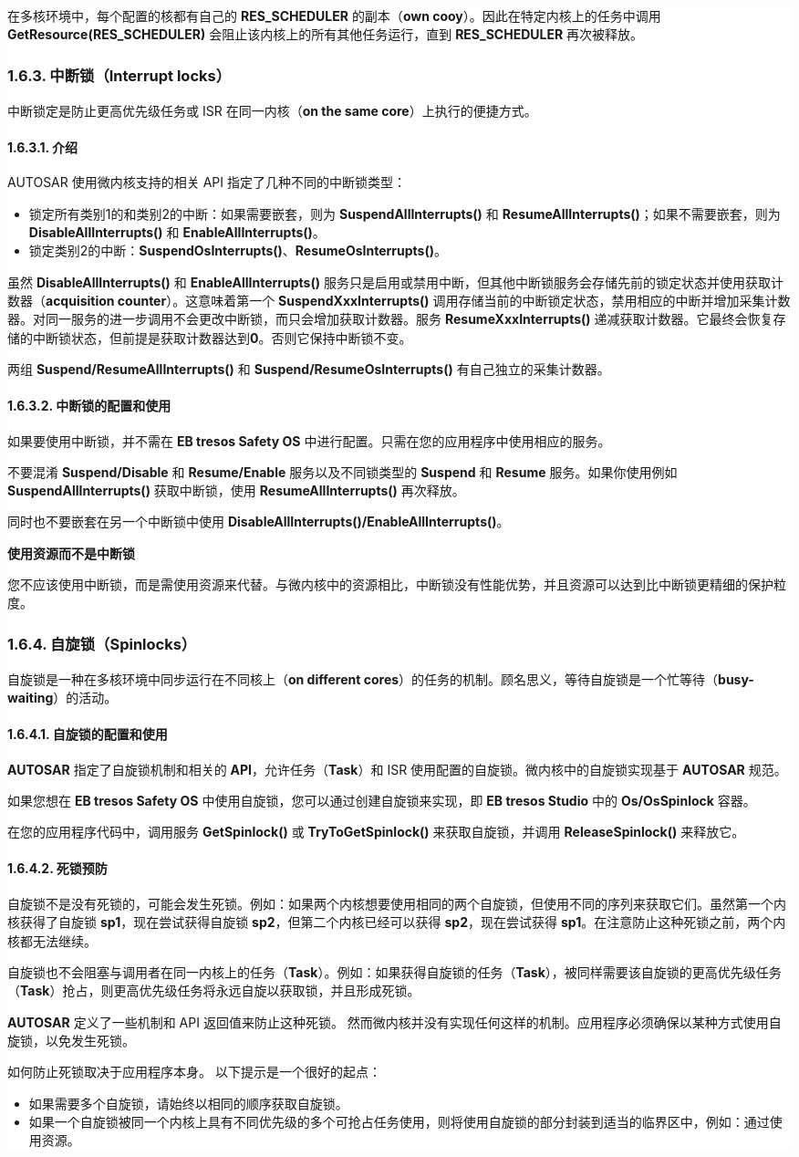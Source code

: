 在多核环境中，每个配置的核都有自己的 **RES_SCHEDULER** 的副本（**own cooy**）。因此在特定内核上的任务中调用 **GetResource(RES_SCHEDULER)** 会阻止该内核上的所有其他任务运行，直到 **RES_SCHEDULER** 再次被释放。

### 1.6.3. 中断锁（Interrupt locks）

中断锁定是防止更高优先级任务或 ISR 在同一内核（**on the same core**）上执行的便捷方式。

#### 1.6.3.1. 介绍

AUTOSAR 使用微内核支持的相关 API 指定了几种不同的中断锁类型：
* 锁定所有类别1的和类别2的中断：如果需要嵌套，则为 **SuspendAllInterrupts()** 和 **ResumeAllInterrupts()**；如果不需要嵌套，则为 **DisableAllInterrupts()** 和 **EnableAllInterrupts()**。
* 锁定类别2的中断：**SuspendOsInterrupts()**、**ResumeOsInterrupts()**。

虽然 **DisableAllInterrupts()** 和 **EnableAllInterrupts()** 服务只是启用或禁用中断，但其他中断锁服务会存储先前的锁定状态并使用获取计数器（**acquisition counter**）。这意味着第一个 **SuspendXxxInterrupts()** 调用存储当前的中断锁定状态，禁用相应的中断并增加采集计数器。对同一服务的进一步调用不会更改中断锁，而只会增加获取计数器。服务 **ResumeXxxInterrupts()** 递减获取计数器。它最终会恢复存储的中断锁状态，但前提是获取计数器达到**0**。否则它保持中断锁不变。

两组 **Suspend/ResumeAllInterrupts()** 和 **Suspend/ResumeOsInterrupts()** 有自己独立的采集计数器。

#### 1.6.3.2. 中断锁的配置和使用

如果要使用中断锁，并不需在 **EB tresos Safety OS** 中进行配置。只需在您的应用程序中使用相应的服务。

不要混淆 **Suspend/Disable** 和 **Resume/Enable** 服务以及不同锁类型的 **Suspend** 和 **Resume** 服务。如果你使用例如 **SuspendAllInterrupts()** 获取中断锁，使用 **ResumeAllInterrupts()** 再次释放。

同时也不要嵌套在另一个中断锁中使用 **DisableAllInterrupts()/EnableAllInterrupts()**。

**使用资源而不是中断锁**

您不应该使用中断锁，而是需使用资源来代替。与微内核中的资源相比，中断锁没有性能优势，并且资源可以达到比中断锁更精细的保护粒度。

### 1.6.4. 自旋锁（Spinlocks）

自旋锁是一种在多核环境中同步运行在不同核上（**on different cores**）的任务的机制。顾名思义，等待自旋锁是一个忙等待（**busy-waiting**）的活动。

#### 1.6.4.1. 自旋锁的配置和使用

**AUTOSAR** 指定了自旋锁机制和相关的 **API**，允许任务（**Task**）和 ISR 使用配置的自旋锁。微内核中的自旋锁实现基于 **AUTOSAR** 规范。

如果您想在 **EB tresos Safety OS** 中使用自旋锁，您可以通过创建自旋锁来实现，即 **EB tresos Studio** 中的 **Os/OsSpinlock** 容器。

在您的应用程序代码中，调用服务 **GetSpinlock()** 或 **TryToGetSpinlock()** 来获取自旋锁，并调用 **ReleaseSpinlock()** 来释放它。

#### 1.6.4.2. 死锁预防

自旋锁不是没有死锁的，可能会发生死锁。例如：如果两个内核想要使用相同的两个自旋锁，但使用不同的序列来获取它们。虽然第一个内核获得了自旋锁 **sp1**，现在尝试获得自旋锁 **sp2**，但第二个内核已经可以获得 **sp2**，现在尝试获得 **sp1**。在注意防止这种死锁之前，两个内核都无法继续。

自旋锁也不会阻塞与调用者在同一内核上的任务（**Task**）。例如：如果获得自旋锁的任务（**Task**），被同样需要该自旋锁的更高优先级任务（**Task**）抢占，则更高优先级任务将永远自旋以获取锁，并且形成死锁。

**AUTOSAR** 定义了一些机制和 API 返回值来防止这种死锁。 然而微内核并没有实现任何这样的机制。应用程序必须确保以某种方式使用自旋锁，以免发生死锁。

如何防止死锁取决于应用程序本身。 以下提示是一个很好的起点：

* 如果需要多个自旋锁，请始终以相同的顺序获取自旋锁。
* 如果一个自旋锁被同一个内核上具有不同优先级的多个可抢占任务使用，则将使用自旋锁的部分封装到适当的临界区中，例如：通过使用资源。
